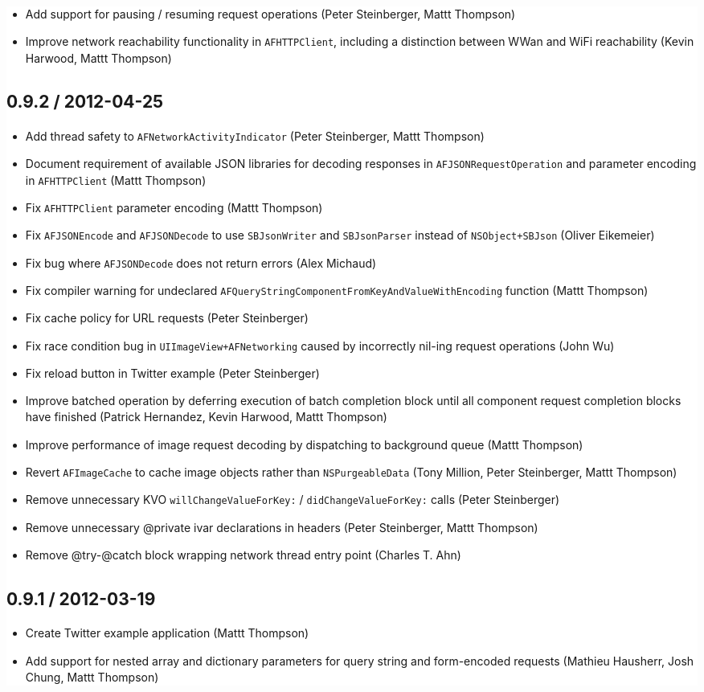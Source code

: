  * Add support for pausing / resuming request operations (Peter Steinberger,
Mattt Thompson)

 * Improve network reachability functionality in `AFHTTPClient`, including a
distinction between WWan and WiFi reachability (Kevin Harwood, Mattt Thompson)


## 0.9.2 / 2012-04-25

 * Add thread safety to `AFNetworkActivityIndicator` (Peter Steinberger, Mattt
Thompson)

 * Document requirement of available JSON libraries for decoding responses in
`AFJSONRequestOperation` and parameter encoding in `AFHTTPClient` (Mattt
Thompson)

 * Fix `AFHTTPClient` parameter encoding (Mattt Thompson)

 * Fix `AFJSONEncode` and `AFJSONDecode` to use `SBJsonWriter` and
`SBJsonParser` instead of `NSObject+SBJson` (Oliver Eikemeier)

 * Fix bug where `AFJSONDecode` does not return errors (Alex Michaud)

 * Fix compiler warning for undeclared
`AFQueryStringComponentFromKeyAndValueWithEncoding` function (Mattt Thompson)

 * Fix cache policy for URL requests (Peter Steinberger)

 * Fix race condition bug in `UIImageView+AFNetworking` caused by incorrectly
nil-ing request operations (John Wu)

 * Fix reload button in Twitter example (Peter Steinberger)

 * Improve batched operation by deferring execution of batch completion block
until all component request completion blocks have finished (Patrick Hernandez,
Kevin Harwood, Mattt Thompson)

 * Improve performance of image request decoding by dispatching to background
 queue (Mattt Thompson)

 * Revert `AFImageCache` to cache image objects rather than `NSPurgeableData`
(Tony Million, Peter Steinberger, Mattt Thompson)

 * Remove unnecessary KVO `willChangeValueForKey:` / `didChangeValueForKey:`
calls (Peter Steinberger)

 * Remove unnecessary @private ivar declarations in headers (Peter Steinberger,
Mattt Thompson)

 * Remove @try-@catch block wrapping network thread entry point (Charles T. Ahn)


## 0.9.1 / 2012-03-19

 * Create Twitter example application (Mattt Thompson)

 * Add support for nested array and dictionary parameters for query string and
form-encoded requests (Mathieu Hausherr, Josh Chung, Mattt Thompson)
